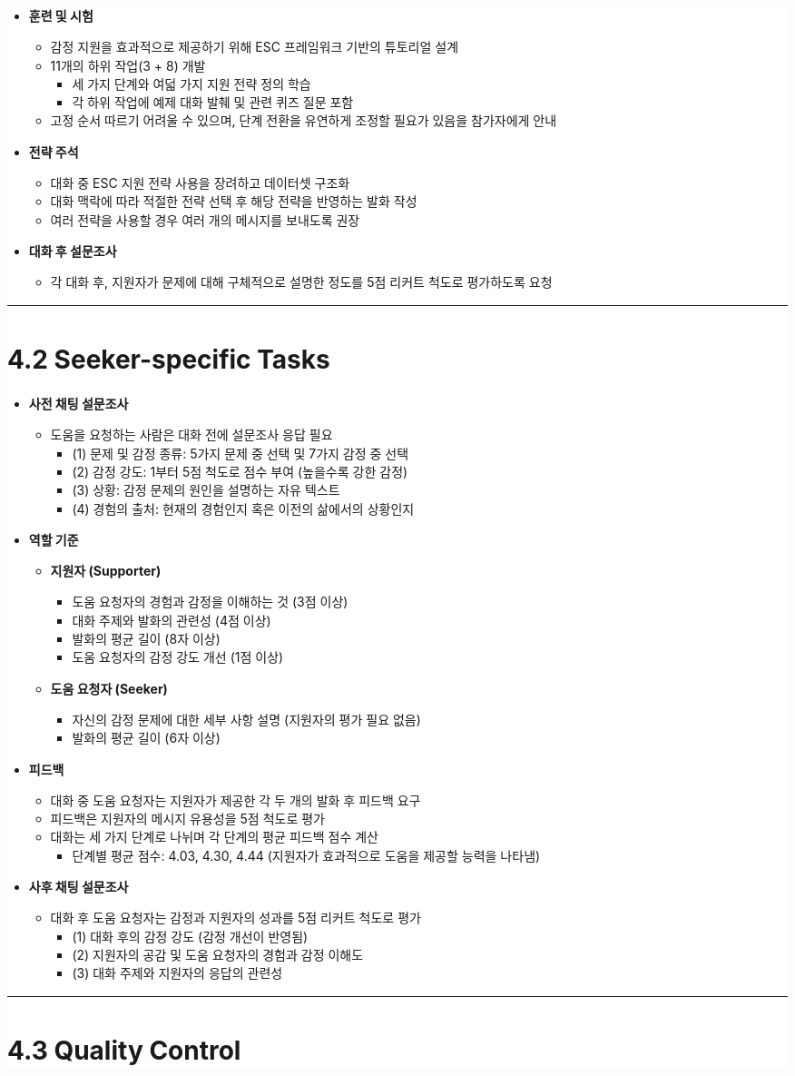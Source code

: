 - **훈련 및 시험**  
  - 감정 지원을 효과적으로 제공하기 위해 ESC 프레임워크 기반의 튜토리얼 설계  
  - 11개의 하위 작업(3 + 8) 개발  
    - 세 가지 단계와 여덟 가지 지원 전략 정의 학습  
    - 각 하위 작업에 예제 대화 발췌 및 관련 퀴즈 질문 포함  
  - 고정 순서 따르기 어려울 수 있으며, 단계 전환을 유연하게 조정할 필요가 있음을 참가자에게 안내  

- **전략 주석**  
  - 대화 중 ESC 지원 전략 사용을 장려하고 데이터셋 구조화  
  - 대화 맥락에 따라 적절한 전략 선택 후 해당 전략을 반영하는 발화 작성  
  - 여러 전략을 사용할 경우 여러 개의 메시지를 보내도록 권장  

- **대화 후 설문조사**  
  - 각 대화 후, 지원자가 문제에 대해 구체적으로 설명한 정도를 5점 리커트 척도로 평가하도록 요청

---

# 4.2 Seeker-specific Tasks

- **사전 채팅 설문조사**
  - 도움을 요청하는 사람은 대화 전에 설문조사 응답 필요
    - (1) 문제 및 감정 종류: 5가지 문제 중 선택 및 7가지 감정 중 선택
    - (2) 감정 강도: 1부터 5점 척도로 점수 부여 (높을수록 강한 감정)
    - (3) 상황: 감정 문제의 원인을 설명하는 자유 텍스트
    - (4) 경험의 출처: 현재의 경험인지 혹은 이전의 삶에서의 상황인지

- **역할 기준**
  - **지원자 (Supporter)**
    - 도움 요청자의 경험과 감정을 이해하는 것 (3점 이상)
    - 대화 주제와 발화의 관련성 (4점 이상)
    - 발화의 평균 길이 (8자 이상)
    - 도움 요청자의 감정 강도 개선 (1점 이상)
  
  - **도움 요청자 (Seeker)**
    - 자신의 감정 문제에 대한 세부 사항 설명 (지원자의 평가 필요 없음)
    - 발화의 평균 길이 (6자 이상)

- **피드백**
  - 대화 중 도움 요청자는 지원자가 제공한 각 두 개의 발화 후 피드백 요구
  - 피드백은 지원자의 메시지 유용성을 5점 척도로 평가
  - 대화는 세 가지 단계로 나뉘며 각 단계의 평균 피드백 점수 계산
    - 단계별 평균 점수: 4.03, 4.30, 4.44 (지원자가 효과적으로 도움을 제공할 능력을 나타냄)

- **사후 채팅 설문조사**
  - 대화 후 도움 요청자는 감정과 지원자의 성과를 5점 리커트 척도로 평가
    - (1) 대화 후의 감정 강도 (감정 개선이 반영됨)
    - (2) 지원자의 공감 및 도움 요청자의 경험과 감정 이해도
    - (3) 대화 주제와 지원자의 응답의 관련성

---

# 4.3 Quality Control
